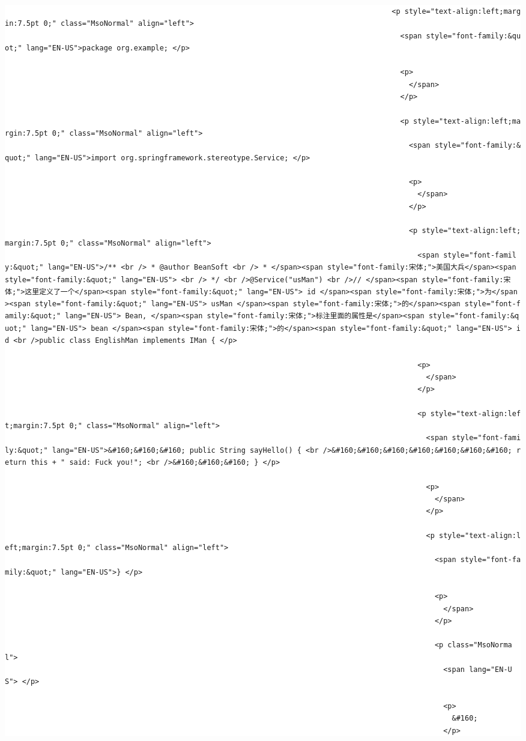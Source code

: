                                                                                               <p style="text-align:left;margin:7.5pt 0;" class="MsoNormal" align="left">
                                                                                                <span style="font-family:&quot;" lang="EN-US">package org.example; </p> 
                                                                                                
                                                                                                <p>
                                                                                                  </span>
                                                                                                </p>
                                                                                                
                                                                                                <p style="text-align:left;margin:7.5pt 0;" class="MsoNormal" align="left">
                                                                                                  <span style="font-family:&quot;" lang="EN-US">import org.springframework.stereotype.Service; </p> 
                                                                                                  
                                                                                                  <p>
                                                                                                    </span>
                                                                                                  </p>
                                                                                                  
                                                                                                  <p style="text-align:left;margin:7.5pt 0;" class="MsoNormal" align="left">
                                                                                                    <span style="font-family:&quot;" lang="EN-US">/** <br /> * @author BeanSoft <br /> * </span><span style="font-family:宋体;">美国大兵</span><span style="font-family:&quot;" lang="EN-US"> <br /> */ <br />@Service("usMan") <br />// </span><span style="font-family:宋体;">这里定义了一个</span><span style="font-family:&quot;" lang="EN-US"> id </span><span style="font-family:宋体;">为</span><span style="font-family:&quot;" lang="EN-US"> usMan </span><span style="font-family:宋体;">的</span><span style="font-family:&quot;" lang="EN-US"> Bean, </span><span style="font-family:宋体;">标注里面的属性是</span><span style="font-family:&quot;" lang="EN-US"> bean </span><span style="font-family:宋体;">的</span><span style="font-family:&quot;" lang="EN-US"> id <br />public class EnglishMan implements IMan { </p> 
                                                                                                    
                                                                                                    <p>
                                                                                                      </span>
                                                                                                    </p>
                                                                                                    
                                                                                                    <p style="text-align:left;margin:7.5pt 0;" class="MsoNormal" align="left">
                                                                                                      <span style="font-family:&quot;" lang="EN-US">&#160;&#160;&#160; public String sayHello() { <br />&#160;&#160;&#160;&#160;&#160;&#160;&#160; return this + " said: Fuck you!"; <br />&#160;&#160;&#160; } </p> 
                                                                                                      
                                                                                                      <p>
                                                                                                        </span>
                                                                                                      </p>
                                                                                                      
                                                                                                      <p style="text-align:left;margin:7.5pt 0;" class="MsoNormal" align="left">
                                                                                                        <span style="font-family:&quot;" lang="EN-US">} </p> 
                                                                                                        
                                                                                                        <p>
                                                                                                          </span>
                                                                                                        </p>
                                                                                                        
                                                                                                        <p class="MsoNormal">
                                                                                                          <span lang="EN-US"> </p> 
                                                                                                          
                                                                                                          <p>
                                                                                                            &#160;
                                                                                                          </p>
                                                                                                          